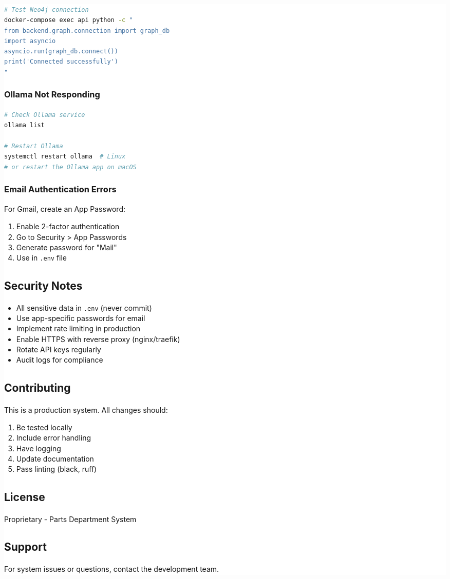 ```bash
# Test Neo4j connection
docker-compose exec api python -c "
from backend.graph.connection import graph_db
import asyncio
asyncio.run(graph_db.connect())
print('Connected successfully')
"
```

### Ollama Not Responding

```bash
# Check Ollama service
ollama list

# Restart Ollama
systemctl restart ollama  # Linux
# or restart the Ollama app on macOS
```

### Email Authentication Errors

For Gmail, create an App Password:
1. Enable 2-factor authentication
2. Go to Security > App Passwords
3. Generate password for "Mail"
4. Use in `.env` file

## Security Notes

- All sensitive data in `.env` (never commit)
- Use app-specific passwords for email
- Implement rate limiting in production
- Enable HTTPS with reverse proxy (nginx/traefik)
- Rotate API keys regularly
- Audit logs for compliance

## Contributing

This is a production system. All changes should:
1. Be tested locally
2. Include error handling
3. Have logging
4. Update documentation
5. Pass linting (black, ruff)

## License

Proprietary - Parts Department System

## Support

For system issues or questions, contact the development team.

